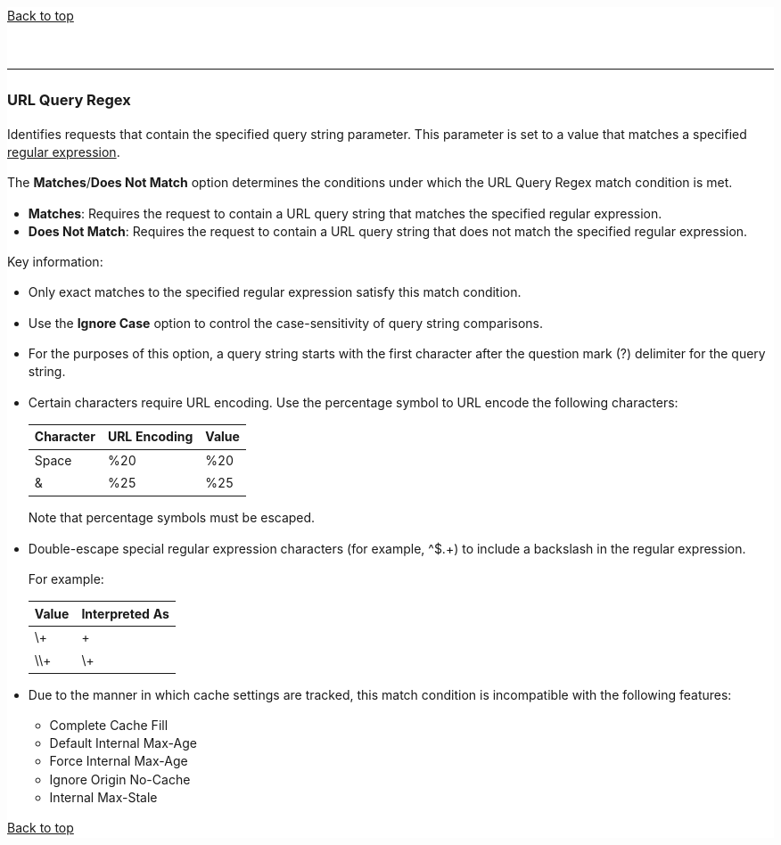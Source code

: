 [Back to top](#reference-for-rules-engine-match-conditions)

</br>

---

### URL Query Regex

Identifies requests that contain the specified query string parameter. This parameter is set to a value that matches a specified [regular expression](cdn-verizon-premium-rules-engine-reference.md#regular-expressions).

The **Matches**/**Does Not Match** option determines the conditions under which the URL Query Regex match condition is met.

- **Matches**: Requires the request to contain a URL query string that matches the specified regular expression.
- **Does Not Match**: Requires the request to contain a URL query string that does not match the specified regular expression.

Key information:

- Only exact matches to the specified regular expression satisfy this match condition.
    
- Use the **Ignore Case** option to control the case-sensitivity of query string comparisons.
    
- For the purposes of this option, a query string starts with the first character after the question mark (?) delimiter for the query string.
    
- Certain characters require URL encoding. Use the percentage symbol to URL encode the following characters:

   Character | URL Encoding | Value
   ----------|--------------|------
   Space     | %20          | \%20
   &         | %25          | \%25

   Note that percentage symbols must be escaped.

- Double-escape special regular expression characters (for example, \^$.+) to include a backslash in the regular expression.

   For example:

   Value | Interpreted As 
   ------|---------------
   \\+    | +
   \\\\+   | \\+

- Due to the manner in which cache settings are tracked, this match condition is incompatible with the following features:
   - Complete Cache Fill
   - Default Internal Max-Age
   - Force Internal Max-Age
   - Ignore Origin No-Cache
   - Internal Max-Stale

[Back to top](#reference-for-rules-engine-match-conditions)
